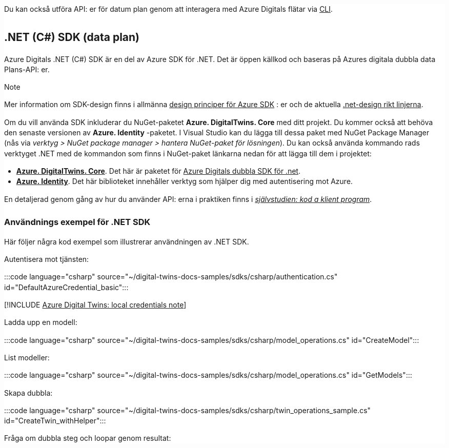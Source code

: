 Du kan också utföra API: er för datum plan genom att interagera med Azure Digitals flätar via [CLI](how-to-use-cli.md).

## <a name="net-c-sdk-data-plane"></a>.NET (C#) SDK (data plan)

Azure Digitals .NET (C#) SDK är en del av Azure SDK för .NET. Det är öppen källkod och baseras på Azures digitala dubbla data Plans-API: er.

> [!NOTE]
> Mer information om SDK-design finns i allmänna [design principer för Azure SDK](https://azure.github.io/azure-sdk/general_introduction.html) : er och de aktuella [.net-design rikt linjerna](https://azure.github.io/azure-sdk/dotnet_introduction.html).

Om du vill använda SDK inkluderar du NuGet-paketet **Azure. DigitalTwins. Core** med ditt projekt. Du kommer också att behöva den senaste versionen av **Azure. Identity** -paketet. I Visual Studio kan du lägga till dessa paket med NuGet Package Manager (nås via *verktyg > NuGet package manager > hantera NuGet-paket för lösningen*). Du kan också använda kommando rads verktyget .NET med de kommandon som finns i NuGet-paket länkarna nedan för att lägga till dem i projektet:
* [**Azure. DigitalTwins. Core**](https://www.nuget.org/packages/Azure.DigitalTwins.Core). Det här är paketet för [Azure Digitals dubbla SDK för .net](/dotnet/api/overview/azure/digitaltwins/client). 
* [**Azure. Identity**](https://www.nuget.org/packages/Azure.Identity). Det här biblioteket innehåller verktyg som hjälper dig med autentisering mot Azure.

En detaljerad genom gång av hur du använder API: erna i praktiken finns i [*självstudien: kod a klient program*](tutorial-code.md). 

### <a name="net-sdk-usage-examples"></a>Användnings exempel för .NET SDK

Här följer några kod exempel som illustrerar användningen av .NET SDK.

Autentisera mot tjänsten:

:::code language="csharp" source="~/digital-twins-docs-samples/sdks/csharp/authentication.cs" id="DefaultAzureCredential_basic":::

[!INCLUDE [Azure Digital Twins: local credentials note](../../includes/digital-twins-local-credentials-note.md)] 

Ladda upp en modell:

:::code language="csharp" source="~/digital-twins-docs-samples/sdks/csharp/model_operations.cs" id="CreateModel":::

List modeller:

:::code language="csharp" source="~/digital-twins-docs-samples/sdks/csharp/model_operations.cs" id="GetModels":::

Skapa dubbla:

:::code language="csharp" source="~/digital-twins-docs-samples/sdks/csharp/twin_operations_sample.cs" id="CreateTwin_withHelper":::

Fråga om dubbla steg och loopar genom resultat:
